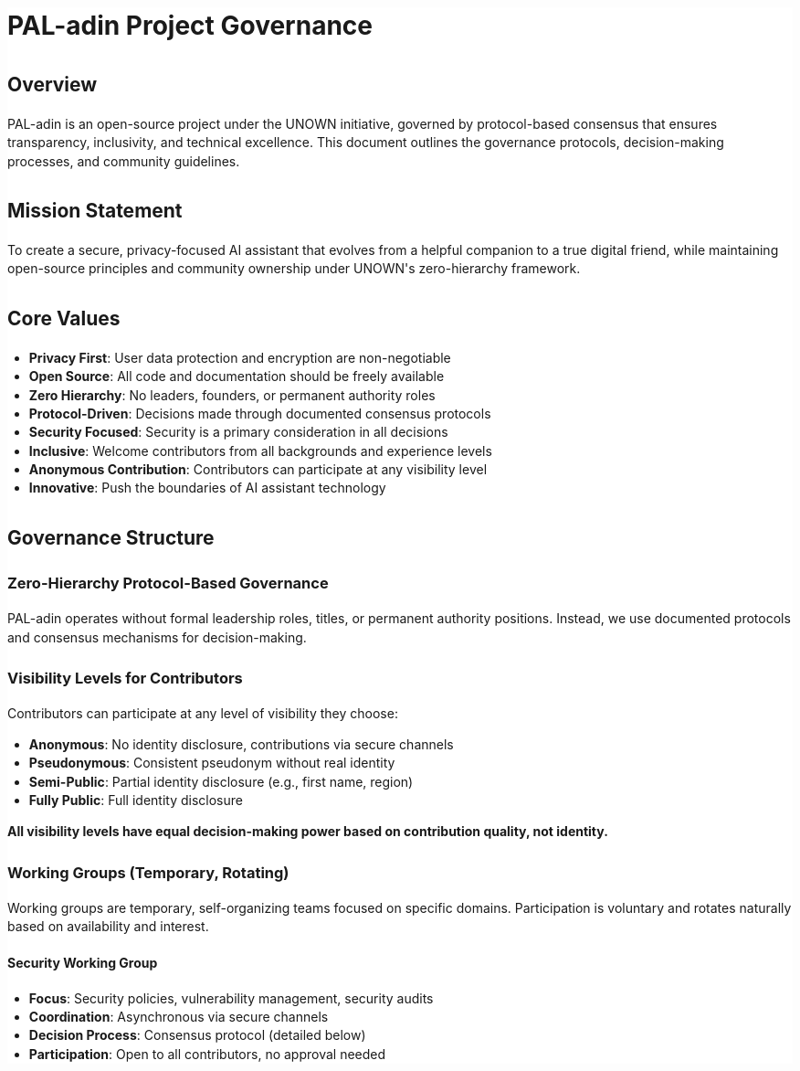 # PAL-adin Project Governance

## Overview

PAL-adin is an open-source project under the UNOWN initiative, governed by protocol-based consensus that ensures transparency, inclusivity, and technical excellence. This document outlines the governance protocols, decision-making processes, and community guidelines.

## Mission Statement

To create a secure, privacy-focused AI assistant that evolves from a helpful companion to a true digital friend, while maintaining open-source principles and community ownership under UNOWN's zero-hierarchy framework.

## Core Values

- **Privacy First**: User data protection and encryption are non-negotiable
- **Open Source**: All code and documentation should be freely available
- **Zero Hierarchy**: No leaders, founders, or permanent authority roles
- **Protocol-Driven**: Decisions made through documented consensus protocols
- **Security Focused**: Security is a primary consideration in all decisions
- **Inclusive**: Welcome contributors from all backgrounds and experience levels
- **Anonymous Contribution**: Contributors can participate at any visibility level
- **Innovative**: Push the boundaries of AI assistant technology

## Governance Structure

### Zero-Hierarchy Protocol-Based Governance

PAL-adin operates without formal leadership roles, titles, or permanent authority positions. Instead, we use documented protocols and consensus mechanisms for decision-making.

### Visibility Levels for Contributors

Contributors can participate at any level of visibility they choose:

- **Anonymous**: No identity disclosure, contributions via secure channels
- **Pseudonymous**: Consistent pseudonym without real identity
- **Semi-Public**: Partial identity disclosure (e.g., first name, region)
- **Fully Public**: Full identity disclosure

**All visibility levels have equal decision-making power based on contribution quality, not identity.**

### Working Groups (Temporary, Rotating)

Working groups are temporary, self-organizing teams focused on specific domains. Participation is voluntary and rotates naturally based on availability and interest.

#### Security Working Group
- **Focus**: Security policies, vulnerability management, security audits
- **Coordination**: Asynchronous via secure channels
- **Decision Process**: Consensus protocol (detailed below)
- **Participation**: Open to all contributors, no approval needed
